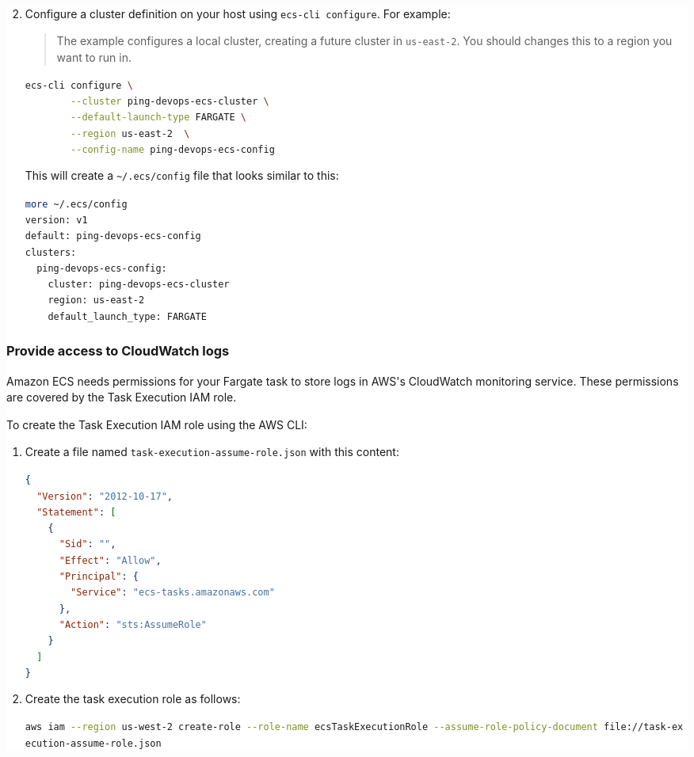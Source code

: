 2. Configure a cluster definition on your host using `ecs-cli configure`. For example:

   > The example configures a local cluster, creating a future cluster in `us-east-2`. You should changes this to a region you want to run in.

   ```bash
   ecs-cli configure \
           --cluster ping-devops-ecs-cluster \
           --default-launch-type FARGATE \
           --region us-east-2  \
           --config-name ping-devops-ecs-config
   ```

   This will create a `~/.ecs/config` file that looks similar to this:

   ```bash
   more ~/.ecs/config
   version: v1
   default: ping-devops-ecs-config
   clusters:
     ping-devops-ecs-config:
       cluster: ping-devops-ecs-cluster
       region: us-east-2
       default_launch_type: FARGATE
   ```

### Provide access to CloudWatch logs

Amazon ECS needs permissions for your Fargate task to store logs in AWS's CloudWatch monitoring service. These permissions are covered by the Task Execution IAM role. 

To create the Task Execution IAM role using the AWS CLI:

1. Create a file named `task-execution-assume-role.json` with this content:

   ```json
   {
     "Version": "2012-10-17",
     "Statement": [
       {
         "Sid": "",
         "Effect": "Allow",
         "Principal": {
           "Service": "ecs-tasks.amazonaws.com"
         },
         "Action": "sts:AssumeRole"
       }
     ]
   }
   ```

2. Create the task execution role as follows:

   ```bash
   aws iam --region us-west-2 create-role --role-name ecsTaskExecutionRole --assume-role-policy-document file://task-execution-assume-role.json
   ```

